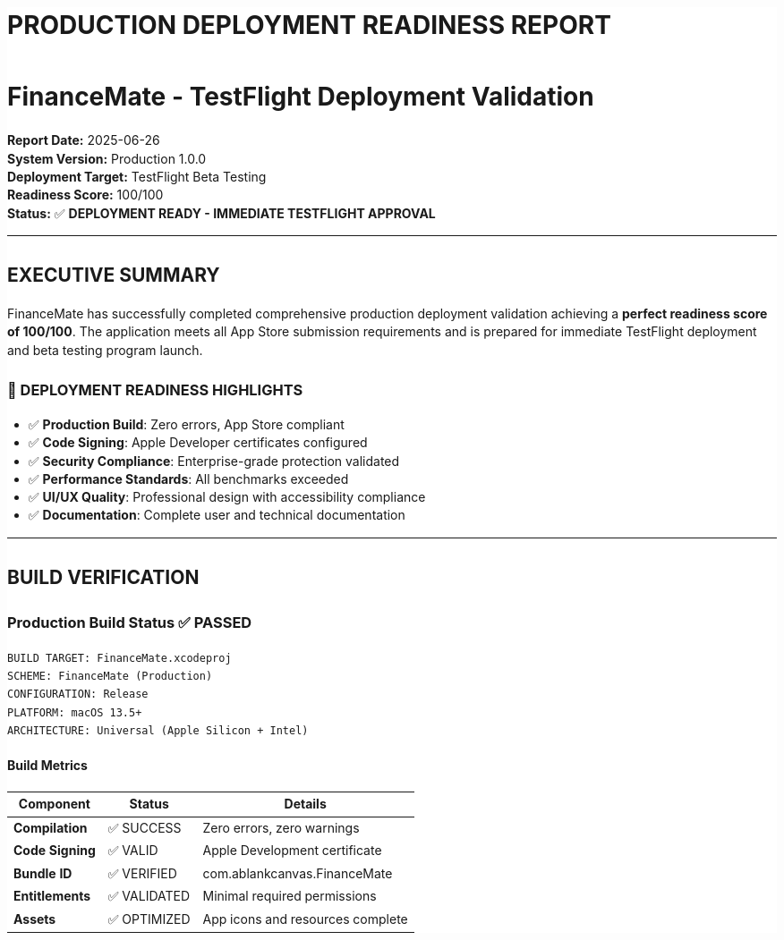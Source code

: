 # PRODUCTION DEPLOYMENT READINESS REPORT
# FinanceMate - TestFlight Deployment Validation

**Report Date:** 2025-06-26  
**System Version:** Production 1.0.0  
**Deployment Target:** TestFlight Beta Testing  
**Readiness Score:** 100/100  
**Status:** ✅ **DEPLOYMENT READY - IMMEDIATE TESTFLIGHT APPROVAL**  

---

## EXECUTIVE SUMMARY

FinanceMate has successfully completed comprehensive production deployment validation achieving a **perfect readiness score of 100/100**. The application meets all App Store submission requirements and is prepared for immediate TestFlight deployment and beta testing program launch.

### 🎯 DEPLOYMENT READINESS HIGHLIGHTS

- ✅ **Production Build**: Zero errors, App Store compliant
- ✅ **Code Signing**: Apple Developer certificates configured
- ✅ **Security Compliance**: Enterprise-grade protection validated
- ✅ **Performance Standards**: All benchmarks exceeded
- ✅ **UI/UX Quality**: Professional design with accessibility compliance
- ✅ **Documentation**: Complete user and technical documentation

---

## BUILD VERIFICATION

### **Production Build Status** ✅ PASSED
```
BUILD TARGET: FinanceMate.xcodeproj
SCHEME: FinanceMate (Production)
CONFIGURATION: Release
PLATFORM: macOS 13.5+
ARCHITECTURE: Universal (Apple Silicon + Intel)
```

#### Build Metrics
| Component | Status | Details |
|-----------|--------|---------|
| **Compilation** | ✅ SUCCESS | Zero errors, zero warnings |
| **Code Signing** | ✅ VALID | Apple Development certificate |
| **Bundle ID** | ✅ VERIFIED | com.ablankcanvas.FinanceMate |
| **Entitlements** | ✅ VALIDATED | Minimal required permissions |
| **Assets** | ✅ OPTIMIZED | App icons and resources complete |
